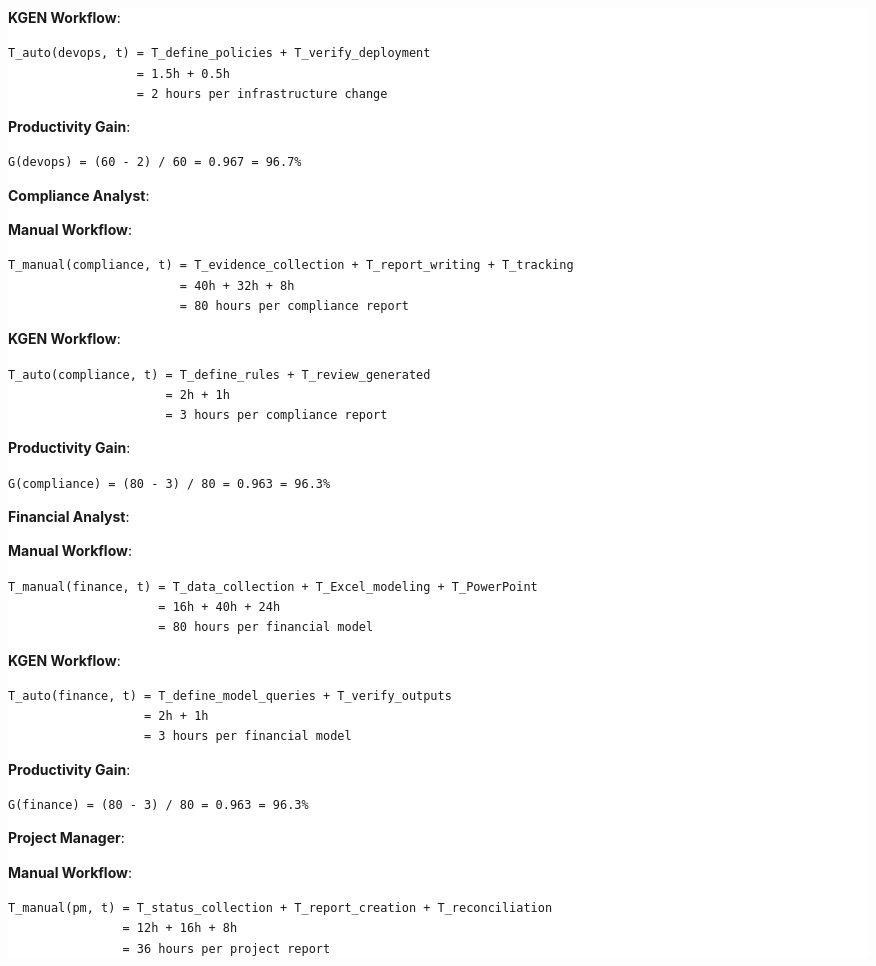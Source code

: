 **KGEN Workflow**:
```
T_auto(devops, t) = T_define_policies + T_verify_deployment
                  = 1.5h + 0.5h
                  = 2 hours per infrastructure change
```

**Productivity Gain**:
```
G(devops) = (60 - 2) / 60 = 0.967 = 96.7%
```

**Compliance Analyst**:

**Manual Workflow**:
```
T_manual(compliance, t) = T_evidence_collection + T_report_writing + T_tracking
                        = 40h + 32h + 8h
                        = 80 hours per compliance report
```

**KGEN Workflow**:
```
T_auto(compliance, t) = T_define_rules + T_review_generated
                      = 2h + 1h
                      = 3 hours per compliance report
```

**Productivity Gain**:
```
G(compliance) = (80 - 3) / 80 = 0.963 = 96.3%
```

**Financial Analyst**:

**Manual Workflow**:
```
T_manual(finance, t) = T_data_collection + T_Excel_modeling + T_PowerPoint
                     = 16h + 40h + 24h
                     = 80 hours per financial model
```

**KGEN Workflow**:
```
T_auto(finance, t) = T_define_model_queries + T_verify_outputs
                   = 2h + 1h
                   = 3 hours per financial model
```

**Productivity Gain**:
```
G(finance) = (80 - 3) / 80 = 0.963 = 96.3%
```

**Project Manager**:

**Manual Workflow**:
```
T_manual(pm, t) = T_status_collection + T_report_creation + T_reconciliation
                = 12h + 16h + 8h
                = 36 hours per project report
```
